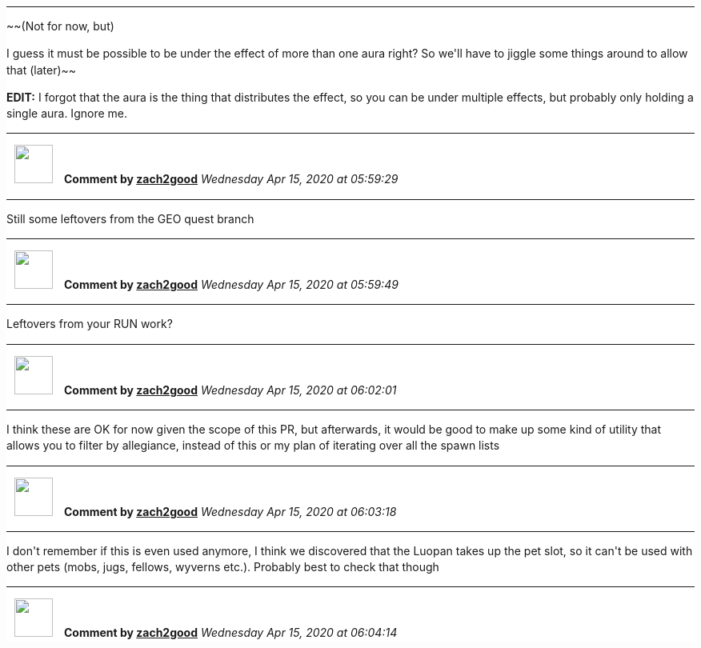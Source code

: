 ----

~~(Not for now, but)

I guess it must be possible to be under the effect of more than one aura right? So we'll have to jiggle some things around to allow that (later)~~



**EDIT:** I forgot that the aura is the thing that distributes the effect, so you can be under multiple effects, but probably only holding a single aura. Ignore me.


----
<a href="https://github.com/zach2good"><img src="https://avatars3.githubusercontent.com/u/1389729?v=4" width="48" height="48" hspace="10"></img></a> **Comment by [zach2good](https://github.com/zach2good)**
_Wednesday Apr 15, 2020 at 05:59:29_

----

Still some leftovers from the GEO quest branch


----
<a href="https://github.com/zach2good"><img src="https://avatars3.githubusercontent.com/u/1389729?v=4" width="48" height="48" hspace="10"></img></a> **Comment by [zach2good](https://github.com/zach2good)**
_Wednesday Apr 15, 2020 at 05:59:49_

----

Leftovers from your RUN work?


----
<a href="https://github.com/zach2good"><img src="https://avatars3.githubusercontent.com/u/1389729?v=4" width="48" height="48" hspace="10"></img></a> **Comment by [zach2good](https://github.com/zach2good)**
_Wednesday Apr 15, 2020 at 06:02:01_

----

I think these are OK for now given the scope of this PR, but afterwards, it would be good to make up some kind of utility that allows you to filter by allegiance, instead of this or my plan of iterating over all the spawn lists


----
<a href="https://github.com/zach2good"><img src="https://avatars3.githubusercontent.com/u/1389729?v=4" width="48" height="48" hspace="10"></img></a> **Comment by [zach2good](https://github.com/zach2good)**
_Wednesday Apr 15, 2020 at 06:03:18_

----

I don't remember if this is even used anymore, I think we discovered that the Luopan takes up the pet slot, so it can't be used with other pets (mobs, jugs, fellows, wyverns etc.). Probably best to check that though


----
<a href="https://github.com/zach2good"><img src="https://avatars3.githubusercontent.com/u/1389729?v=4" width="48" height="48" hspace="10"></img></a> **Comment by [zach2good](https://github.com/zach2good)**
_Wednesday Apr 15, 2020 at 06:04:14_
